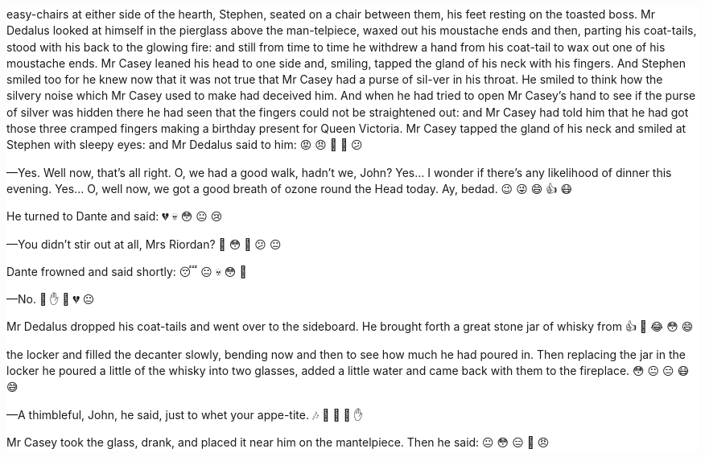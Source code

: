 

easy-chairs at either side of the hearth, Stephen, seated on a chair between them, his feet resting on the toasted boss. Mr Dedalus looked at himself in the pierglass above the man-telpiece, waxed out his moustache ends and then, parting his coat-tails, stood with his back to the glowing fire: and still from time to time he withdrew a hand from his coat-tail to wax out one of his moustache ends. Mr Casey leaned his head to one side and, smiling, tapped the gland of his neck with his fingers. And Stephen smiled too for he knew now that it was not true that Mr Casey had a purse of sil-ver in his throat. He smiled to think how the silvery noise which Mr Casey used to make had deceived him. And when he had tried to open Mr Casey’s hand to see if the purse of silver was hidden there he had seen that the fingers could not be straightened out: and Mr Casey had told him that he had got those three cramped fingers making a birthday present for Queen Victoria. Mr Casey tapped the gland of his neck and smiled at Stephen with sleepy eyes: and Mr Dedalus said to him:
😡 😠 💓 💛 😕



—Yes. Well now, that’s all right. O, we had a good walk, hadn’t we, John? Yes... I wonder if there’s any likelihood of dinner this evening. Yes... O, well now, we got a good breath of ozone round the Head today. Ay, bedad.
😉 😜 😄 👍 😷



He turned to Dante and said:
💔 💀 😳 😐 😢



—You didn’t stir out at all, Mrs Riordan?
👀 😳 🔫 😕 😐



Dante frowned and said shortly:
😴 😐 💀 😳 🔫



—No.
🙅 ✋ 🔫 💔 😐



Mr Dedalus dropped his coat-tails and went over to the sideboard. He brought forth a great stone jar of whisky from
👍 👏 😂 😳 😄



the locker and filled the decanter slowly, bending now and then to see how much he had poured in. Then replacing the jar in the locker he poured a little of the whisky into two glasses, added a little water and came back with them to the fireplace.
😳 😐 😑 😷 😅



—A thimbleful, John, he said, just to whet your appe-tite.
🎶 🎵 💁 👀 ✋



Mr Casey took the glass, drank, and placed it near him on the mantelpiece. Then he said:
😐 😳 😑 🔫 😠
